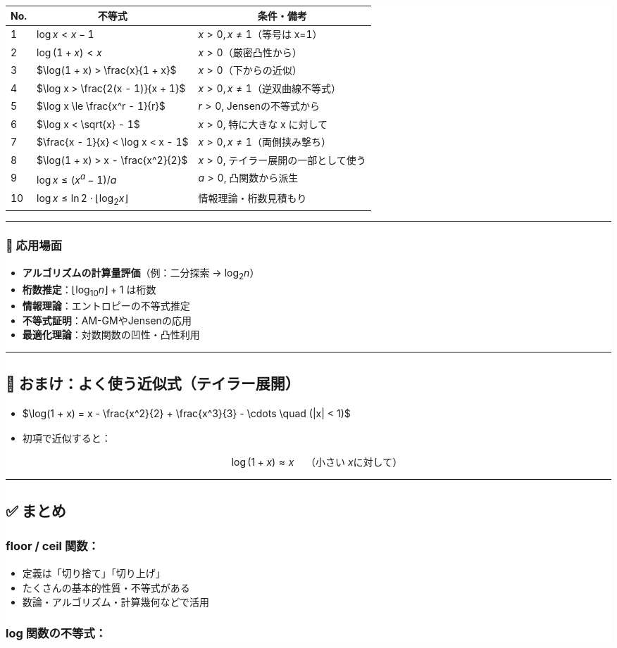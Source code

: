 | No. | 不等式                                               | 条件・備考                     |
| --- | ------------------------------------------------- | ------------------------- |
| 1   | $\log x < x - 1$                                  | $x > 0, x \ne 1$（等号は x=1） |
| 2   | $\log(1 + x) < x$                                 | $x > 0$（厳密凸性から）           |
| 3   | $\log(1 + x) > \frac{x}{1 + x}$                   | $x > 0$（下からの近似）           |
| 4   | $\log x > \frac{2(x - 1)}{x + 1}$                 | $x > 0, x \ne 1$（逆双曲線不等式） |
| 5   | $\log x \le \frac{x^r - 1}{r}$                    | $r > 0$, Jensenの不等式から     |
| 6   | $\log x < \sqrt{x} - 1$                           | $x > 0$, 特に大きな x に対して     |
| 7   | $\frac{x - 1}{x} < \log x < x - 1$                | $x > 0, x \ne 1$（両側挟み撃ち）  |
| 8   | $\log(1 + x) > x - \frac{x^2}{2}$                 | $x > 0$, テイラー展開の一部として使う   |
| 9   | $\log x \le (x^a - 1)/a$                          | $a > 0$, 凸関数から派生          |
| 10  | $\log x \le \ln 2 \cdot \lfloor \log_2 x \rfloor$ | 情報理論・桁数見積もり               |

---

### 🔷 応用場面

* **アルゴリズムの計算量評価**（例：二分探索 → $\log_2 n$）
* **桁数推定**：$\lfloor \log_{10} n \rfloor + 1$ は桁数
* **情報理論**：エントロピーの不等式推定
* **不等式証明**：AM-GMやJensenの応用
* **最適化理論**：対数関数の凹性・凸性利用

---

## 🎁 おまけ：よく使う近似式（テイラー展開）

* $\log(1 + x) = x - \frac{x^2}{2} + \frac{x^3}{3} - \cdots \quad (|x| < 1)$
* 初項で近似すると：

  $$
  \log(1 + x) \approx x \quad \text{（小さい } x \text{に対して）}
  $$

---

## ✅ まとめ

### floor / ceil 関数：

* 定義は「切り捨て」「切り上げ」
* たくさんの基本的性質・不等式がある
* 数論・アルゴリズム・計算幾何などで活用

### log 関数の不等式：
